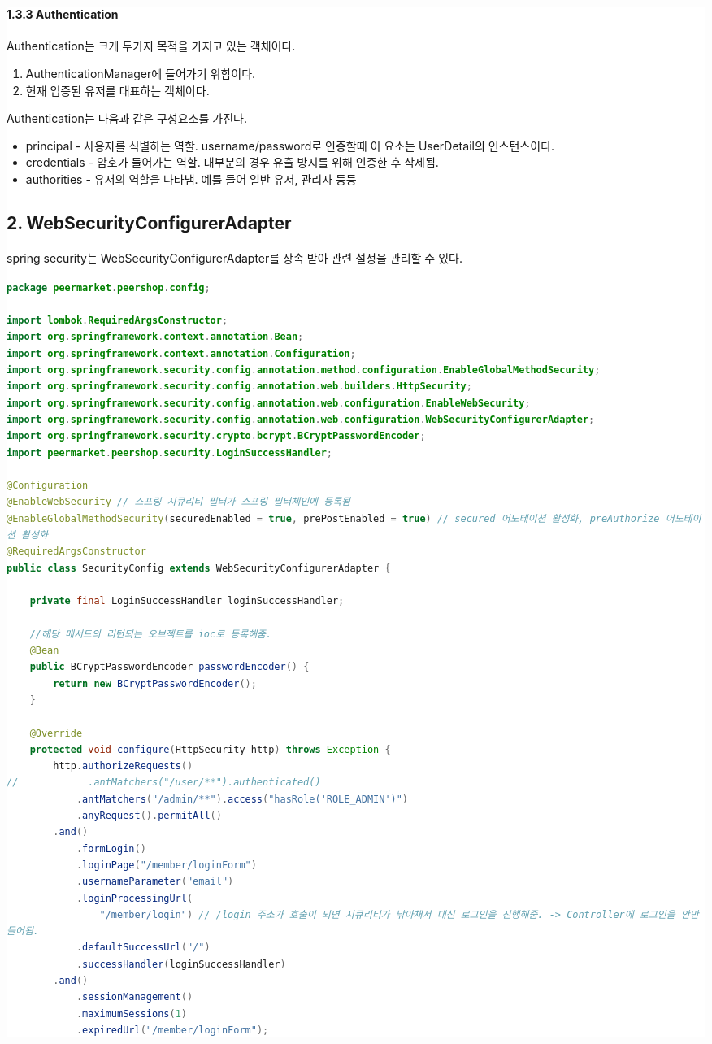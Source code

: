 #### 1.3.3 Authentication
Authentication는 크게 두가지 목적을 가지고 있는 객체이다.
1. AuthenticationManager에 들어가기 위함이다. 
2. 현재 입증된 유저를 대표하는 객체이다. 

Authentication는 다음과 같은 구성요소를 가진다.
- principal - 사용자를 식별하는 역할. username/password로 인증할때 이 요소는 UserDetail의 인스턴스이다.
- credentials - 암호가 들어가는 역할. 대부분의 경우 유출 방지를 위해 인증한 후 삭제됨.
- authorities - 유저의 역할을 나타냄. 예를 들어 일반 유저, 관리자 등등


## 2. WebSecurityConfigurerAdapter
spring security는 WebSecurityConfigurerAdapter를 상속 받아 관련 설정을 관리할 수 있다. 

```java
package peermarket.peershop.config;

import lombok.RequiredArgsConstructor;
import org.springframework.context.annotation.Bean;
import org.springframework.context.annotation.Configuration;
import org.springframework.security.config.annotation.method.configuration.EnableGlobalMethodSecurity;
import org.springframework.security.config.annotation.web.builders.HttpSecurity;
import org.springframework.security.config.annotation.web.configuration.EnableWebSecurity;
import org.springframework.security.config.annotation.web.configuration.WebSecurityConfigurerAdapter;
import org.springframework.security.crypto.bcrypt.BCryptPasswordEncoder;
import peermarket.peershop.security.LoginSuccessHandler;

@Configuration
@EnableWebSecurity // 스프링 시큐리티 필터가 스프링 필터체인에 등록됨
@EnableGlobalMethodSecurity(securedEnabled = true, prePostEnabled = true) // secured 어노테이션 활성화, preAuthorize 어노테이션 활성화
@RequiredArgsConstructor
public class SecurityConfig extends WebSecurityConfigurerAdapter {

    private final LoginSuccessHandler loginSuccessHandler;

    //해당 메서드의 리턴되는 오브젝트를 ioc로 등록해줌.
    @Bean
    public BCryptPasswordEncoder passwordEncoder() {
        return new BCryptPasswordEncoder();
    }

    @Override
    protected void configure(HttpSecurity http) throws Exception {
        http.authorizeRequests()
//            .antMatchers("/user/**").authenticated()
            .antMatchers("/admin/**").access("hasRole('ROLE_ADMIN')")
            .anyRequest().permitAll()
        .and()
            .formLogin()
            .loginPage("/member/loginForm")
            .usernameParameter("email")
            .loginProcessingUrl(
                "/member/login") // /login 주소가 호출이 되면 시큐리티가 낚아채서 대신 로그인을 진행해줌. -> Controller에 로그인을 안만들어됨.
            .defaultSuccessUrl("/")
            .successHandler(loginSuccessHandler)
        .and()
            .sessionManagement()
            .maximumSessions(1)
            .expiredUrl("/member/loginForm");

```